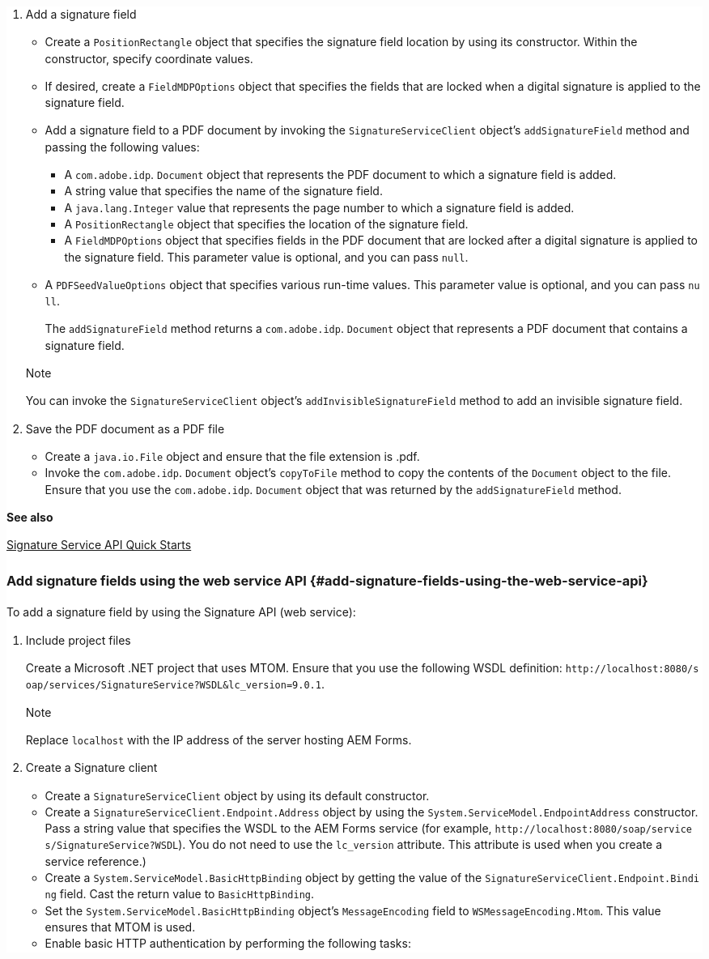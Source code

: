 1. Add a signature field

    * Create a `PositionRectangle` object that specifies the signature field location by using its constructor. Within the constructor, specify coordinate values. 
    * If desired, create a `FieldMDPOptions` object that specifies the fields that are locked when a digital signature is applied to the signature field.
    * Add a signature field to a PDF document by invoking the `SignatureServiceClient` object’s `addSignatureField` method and passing the following values:

        * A `com.adobe.idp`. `Document` object that represents the PDF document to which a signature field is added.
        * A string value that specifies the name of the signature field.
        * A `java.lang.Integer` value that represents the page number to which a signature field is added.
        * A `PositionRectangle` object that specifies the location of the signature field.
        * A `FieldMDPOptions` object that specifies fields in the PDF document that are locked after a digital signature is applied to the signature field. This parameter value is optional, and you can pass `null`.

    * A `PDFSeedValueOptions` object that specifies various run-time values. This parameter value is optional, and you can pass `null`.

      The `addSignatureField` method returns a `com.adobe.idp`. `Document` object that represents a PDF document that contains a signature field.

   >[!NOTE]
   >
   >You can invoke the `SignatureServiceClient` object’s `addInvisibleSignatureField` method to add an invisible signature field.

1. Save the PDF document as a PDF file

    * Create a `java.io.File` object and ensure that the file extension is .pdf.
    * Invoke the `com.adobe.idp`. `Document` object’s `copyToFile` method to copy the contents of the `Document` object to the file. Ensure that you use the `com.adobe.idp`. `Document` object that was returned by the `addSignatureField` method.

**See also**

[Signature Service API Quick Starts](/programming-with-aem-forms/signature-service-java-api-quick#signature_service_java_api_quick_start_soap)

### Add signature fields using the web service API {#add-signature-fields-using-the-web-service-api}

To add a signature field by using the Signature API (web service):

1. Include project files

   Create a Microsoft .NET project that uses MTOM. Ensure that you use the following WSDL definition: `http://localhost:8080/soap/services/SignatureService?WSDL&lc_version=9.0.1`.

   >[!NOTE]
   >
   >Replace `localhost` with the IP address of the server hosting AEM Forms.

1. Create a Signature client

    * Create a `SignatureServiceClient` object by using its default constructor. 
    * Create a `SignatureServiceClient.Endpoint.Address` object by using the `System.ServiceModel.EndpointAddress` constructor. Pass a string value that specifies the WSDL to the AEM Forms service (for example, `http://localhost:8080/soap/services/SignatureService?WSDL`). You do not need to use the `lc_version` attribute. This attribute is used when you create a service reference.) 
    * Create a `System.ServiceModel.BasicHttpBinding` object by getting the value of the `SignatureServiceClient.Endpoint.Binding` field. Cast the return value to `BasicHttpBinding`. 
    * Set the `System.ServiceModel.BasicHttpBinding` object’s `MessageEncoding` field to `WSMessageEncoding.Mtom`. This value ensures that MTOM is used. 
    * Enable basic HTTP authentication by performing the following tasks:
